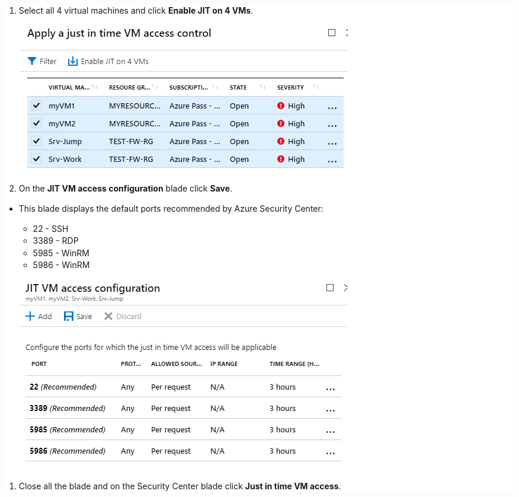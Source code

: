 1.  Select all 4 virtual machines and click **Enable JIT on 4 VMs**.

     ![Screenshot](../Media/Module-3/894ab4e4-d343-4d05-8797-8b2707eed681.png)

1.  On the **JIT VM access configuration** blade click **Save**.
  - This blade displays the default ports recommended by Azure Security Center:
      - 22 - SSH
      - 3389 - RDP
      - 5985 - WinRM 
      - 5986 - WinRM
 
     ![Screenshot](../Media/Module-3/4a160905-d91b-4601-8d61-d4b513cae1e4.png)

1.  Close all the blade and on the Security Center blade click **Just in time VM access**.
